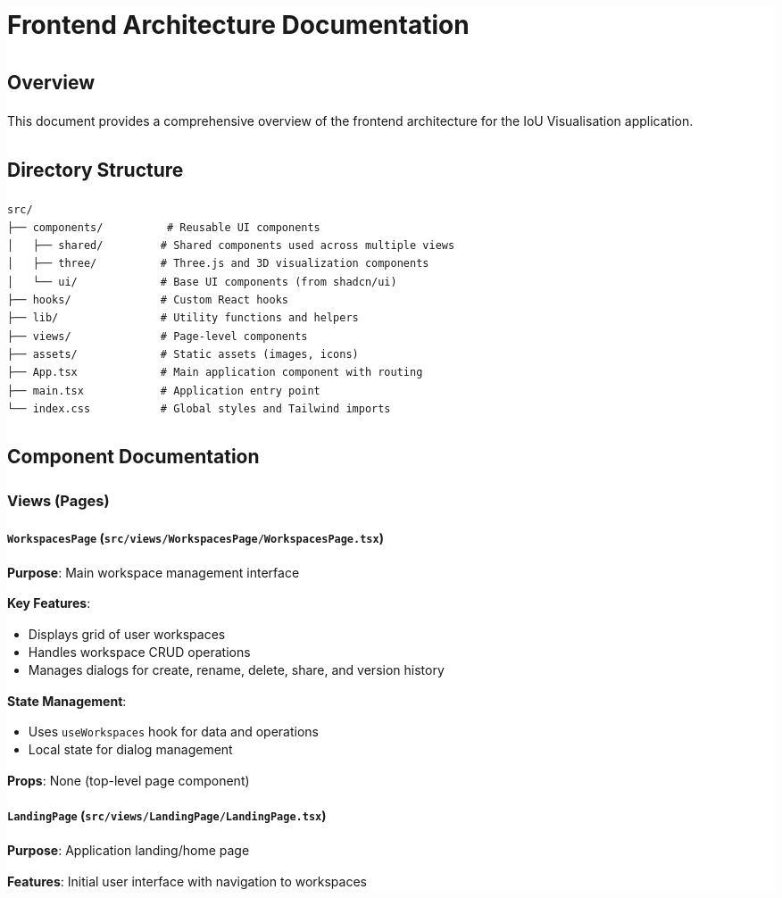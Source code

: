 # Frontend Architecture Documentation

## Overview

This document provides a comprehensive overview of the frontend architecture for the IoU Visualisation application.

## Directory Structure

```
src/
├── components/          # Reusable UI components
│   ├── shared/         # Shared components used across multiple views
│   ├── three/          # Three.js and 3D visualization components
│   └── ui/             # Base UI components (from shadcn/ui)
├── hooks/              # Custom React hooks
├── lib/                # Utility functions and helpers
├── views/              # Page-level components
├── assets/             # Static assets (images, icons)
├── App.tsx             # Main application component with routing
├── main.tsx            # Application entry point
└── index.css           # Global styles and Tailwind imports
```

## Component Documentation

### Views (Pages)

#### `WorkspacesPage` (`src/views/WorkspacesPage/WorkspacesPage.tsx`)

**Purpose**: Main workspace management interface

**Key Features**:

- Displays grid of user workspaces
- Handles workspace CRUD operations
- Manages dialogs for create, rename, delete, share, and version history

**State Management**:

- Uses `useWorkspaces` hook for data and operations
- Local state for dialog management

**Props**: None (top-level page component)

#### `LandingPage` (`src/views/LandingPage/LandingPage.tsx`)

**Purpose**: Application landing/home page

**Features**: Initial user interface with navigation to workspaces
